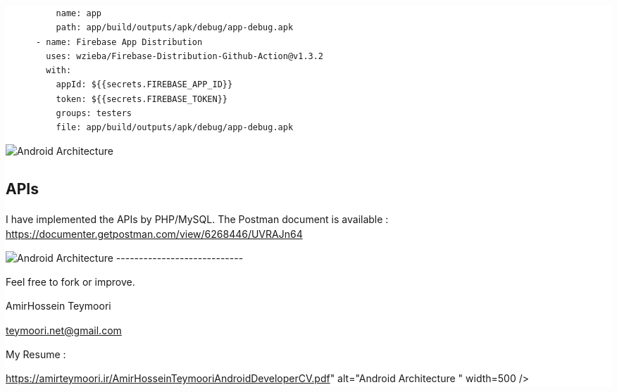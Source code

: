 ```
          name: app
          path: app/build/outputs/apk/debug/app-debug.apk
      - name: Firebase App Distribution
        uses: wzieba/Firebase-Distribution-Github-Action@v1.3.2
        with:
          appId: ${{secrets.FIREBASE_APP_ID}}
          token: ${{secrets.FIREBASE_TOKEN}}
          groups: testers
          file: app/build/outputs/apk/debug/app-debug.apk
```

 <img src="https://amirteymoori.ir/storage/screenshots/ci-cd.png" alt="Android Architecture " width=530 />  


## APIs
I have implemented the APIs by PHP/MySQL.
The Postman document is available :
https://documenter.getpostman.com/view/6268446/UVRAJn64

<img src="https://amirteymoori.ir/storage/screenshots/Screen%20Shot%202021-12-20%20at%2001.53.11.png" alt="Android Architecture " width=480 />
----------------------------  


Feel free to fork or improve.

AmirHossein Teymoori

teymoori.net@gmail.com

My Resume :

https://amirteymoori.ir/AmirHosseinTeymooriAndroidDeveloperCV.pdf" alt="Android Architecture " width=500 />  

